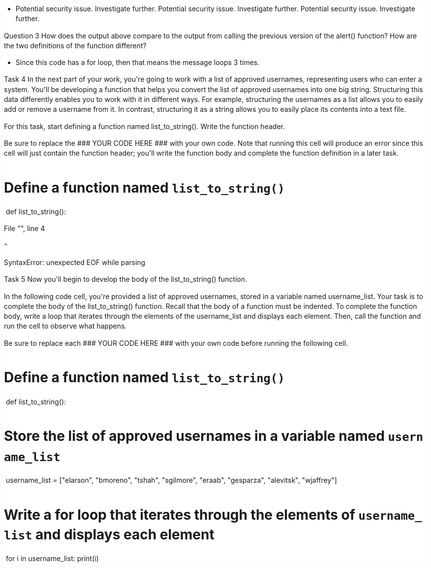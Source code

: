 - Potential security issue. Investigate further.
Potential security issue. Investigate further.
Potential security issue. Investigate further.

Question 3
How does the output above compare to the output from calling the previous version of the alert() function? How are the two definitions of the function different?

- Since this code has a for loop, then that means the message loops 3 times.

Task 4
In the next part of your work, you're going to work with a list of approved usernames, representing users who can enter a system. You'll be developing a function that helps you convert the list of approved usernames into one big string. Structuring this data differently enables you to work with it in different ways. For example, structuring the usernames as a list allows you to easily add or remove a username from it. In contrast, structuring it as a string allows you to easily place its contents into a text file.

For this task, start defining a function named list_to_string(). Write the function header.

Be sure to replace the ### YOUR CODE HERE ### with your own code. Note that running this cell will produce an error since this cell will just contain the function header; you'll write the function body and complete the function definition in a later task.

# Define a function named `list_to_string()`
​
def list_to_string():

  File "<ipython-input-5-87b34d9d6cff>", line 4

    ^
SyntaxError: unexpected EOF while parsing



Task 5
Now you'll begin to develop the body of the list_to_string() function.

In the following code cell, you're provided a list of approved usernames, stored in a variable named username_list. Your task is to complete the body of the list_to_string() function. Recall that the body of a function must be indented. To complete the function body, write a loop that iterates through the elements of the username_list and displays each element. Then, call the function and run the cell to observe what happens.

Be sure to replace each ### YOUR CODE HERE ### with your own code before running the following cell.


# Define a function named `list_to_string()`
​
def list_to_string():
​
  # Store the list of approved usernames in a variable named `username_list`
​
  username_list = ["elarson", "bmoreno", "tshah", "sgilmore", "eraab", "gesparza", "alevitsk", "wjaffrey"]
​
  # Write a for loop that iterates through the elements of `username_list` and displays each element
​
  for i in username_list:
    print(i)
​